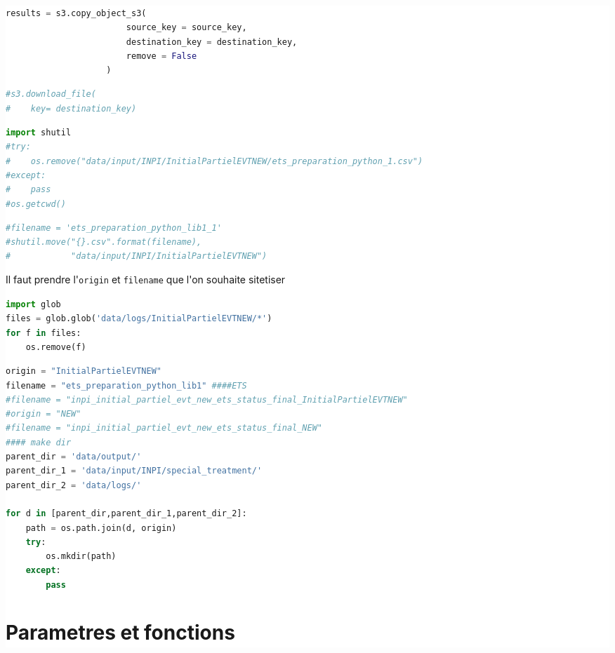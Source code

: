 ```python
results = s3.copy_object_s3(
                        source_key = source_key,
                        destination_key = destination_key,
                        remove = False
                    )
```

```python
#s3.download_file(
#    key= destination_key)
```

```python
import shutil
#try:
#    os.remove("data/input/INPI/InitialPartielEVTNEW/ets_preparation_python_1.csv")
#except:
#    pass
#os.getcwd()
```

```python
#filename = 'ets_preparation_python_lib1_1'
#shutil.move("{}.csv".format(filename),
#            "data/input/INPI/InitialPartielEVTNEW")
```

Il faut prendre l'`origin` et `filename` que l'on souhaite sitetiser

```python
import glob
files = glob.glob('data/logs/InitialPartielEVTNEW/*')
for f in files:
    os.remove(f)
```

```python
origin = "InitialPartielEVTNEW"
filename = "ets_preparation_python_lib1" ####ETS
#filename = "inpi_initial_partiel_evt_new_ets_status_final_InitialPartielEVTNEW"
#origin = "NEW"
#filename = "inpi_initial_partiel_evt_new_ets_status_final_NEW"
#### make dir
parent_dir = 'data/output/'
parent_dir_1 = 'data/input/INPI/special_treatment/'
parent_dir_2 = 'data/logs/'

for d in [parent_dir,parent_dir_1,parent_dir_2]:
    path = os.path.join(d, origin) 
    try:
        os.mkdir(path) 
    except:
        pass
```

# Parametres et fonctions
